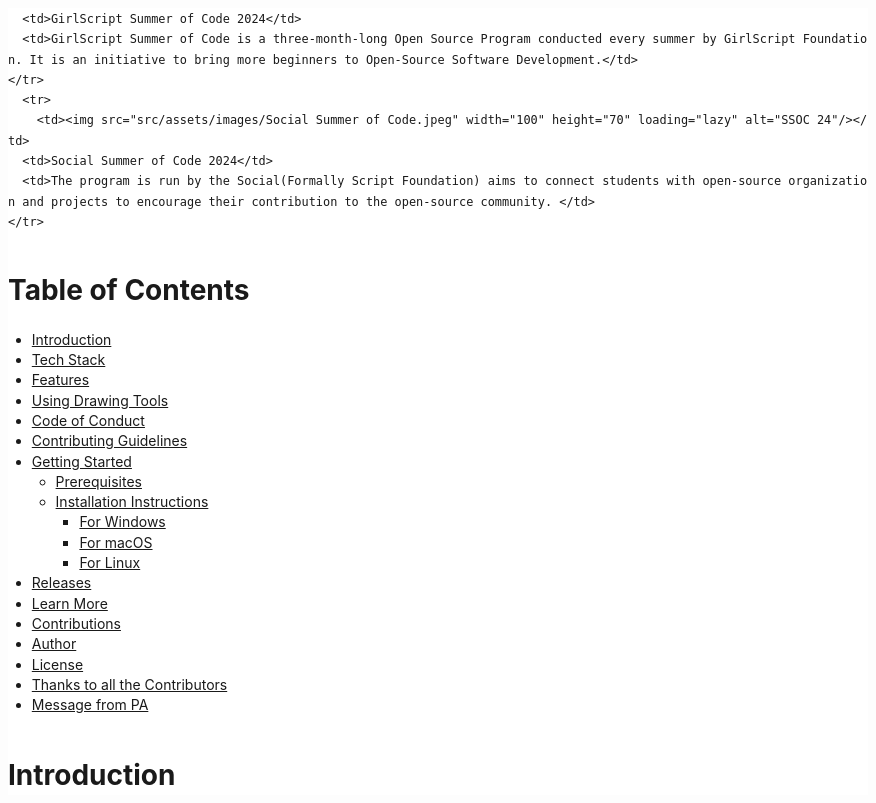       <td>GirlScript Summer of Code 2024</td>
      <td>GirlScript Summer of Code is a three-month-long Open Source Program conducted every summer by GirlScript Foundation. It is an initiative to bring more beginners to Open-Source Software Development.</td>
    </tr>
      <tr>
        <td><img src="src/assets/images/Social Summer of Code.jpeg" width="100" height="70" loading="lazy" alt="SSOC 24"/></td>
      <td>Social Summer of Code 2024</td>
      <td>The program is run by the Social(Formally Script Foundation) aims to connect students with open-source organization and projects to encourage their contribution to the open-source community. </td>
    </tr>
  </tbody>
</table>

# Table of Contents

- [Introduction](#introduction)
- [Tech Stack](#tech-stack)
- [Features](#features)
- [Using Drawing Tools](#using-drawing-tools)
- [Code of Conduct](#code-of-conduct)
- [Contributing Guidelines](#contributing-guidelines)
- [Getting Started](#getting-started)
  - [Prerequisites](#prerequisites)
  - [Installation Instructions](#installation-instructions)
    - [For Windows](#for-windows)
    - [For macOS](#for-macos)
    - [For Linux](#for-linux)
- [Releases](#releases)
- [Learn More](#learn-more)
- [Contributions](#contributions)
- [Author](#author)
- [License](#license)
- [Thanks to all the Contributors](#thanks-to-all-the-contributors)
- [Message from PA](#message-from-pa)

# Introduction
